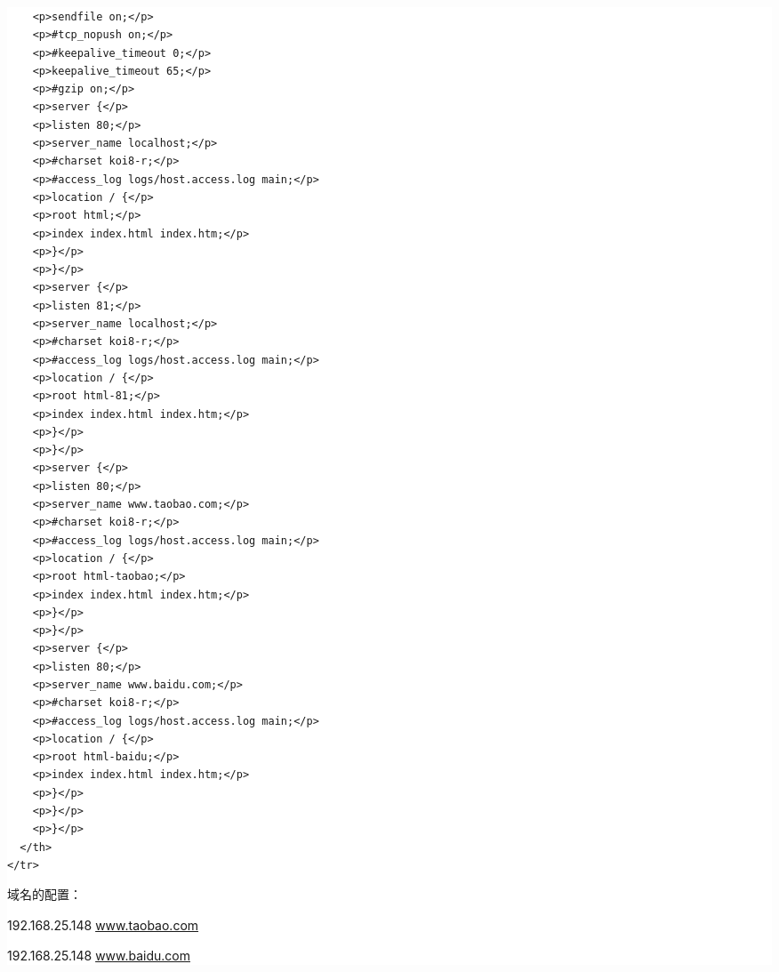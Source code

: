         <p>sendfile on;</p>
        <p>#tcp_nopush on;</p>
        <p>#keepalive_timeout 0;</p>
        <p>keepalive_timeout 65;</p>
        <p>#gzip on;</p>
        <p>server {</p>
        <p>listen 80;</p>
        <p>server_name localhost;</p>
        <p>#charset koi8-r;</p>
        <p>#access_log logs/host.access.log main;</p>
        <p>location / {</p>
        <p>root html;</p>
        <p>index index.html index.htm;</p>
        <p>}</p>
        <p>}</p>
        <p>server {</p>
        <p>listen 81;</p>
        <p>server_name localhost;</p>
        <p>#charset koi8-r;</p>
        <p>#access_log logs/host.access.log main;</p>
        <p>location / {</p>
        <p>root html-81;</p>
        <p>index index.html index.htm;</p>
        <p>}</p>
        <p>}</p>
        <p>server {</p>
        <p>listen 80;</p>
        <p>server_name www.taobao.com;</p>
        <p>#charset koi8-r;</p>
        <p>#access_log logs/host.access.log main;</p>
        <p>location / {</p>
        <p>root html-taobao;</p>
        <p>index index.html index.htm;</p>
        <p>}</p>
        <p>}</p>
        <p>server {</p>
        <p>listen 80;</p>
        <p>server_name www.baidu.com;</p>
        <p>#charset koi8-r;</p>
        <p>#access_log logs/host.access.log main;</p>
        <p>location / {</p>
        <p>root html-baidu;</p>
        <p>index index.html index.htm;</p>
        <p>}</p>
        <p>}</p>
        <p>}</p>
      </th>
    </tr>
  </thead>
  <tbody></tbody>
</table>域名的配置：

192.168.25.148 www.taobao.com

192.168.25.148 www.baidu.com  


